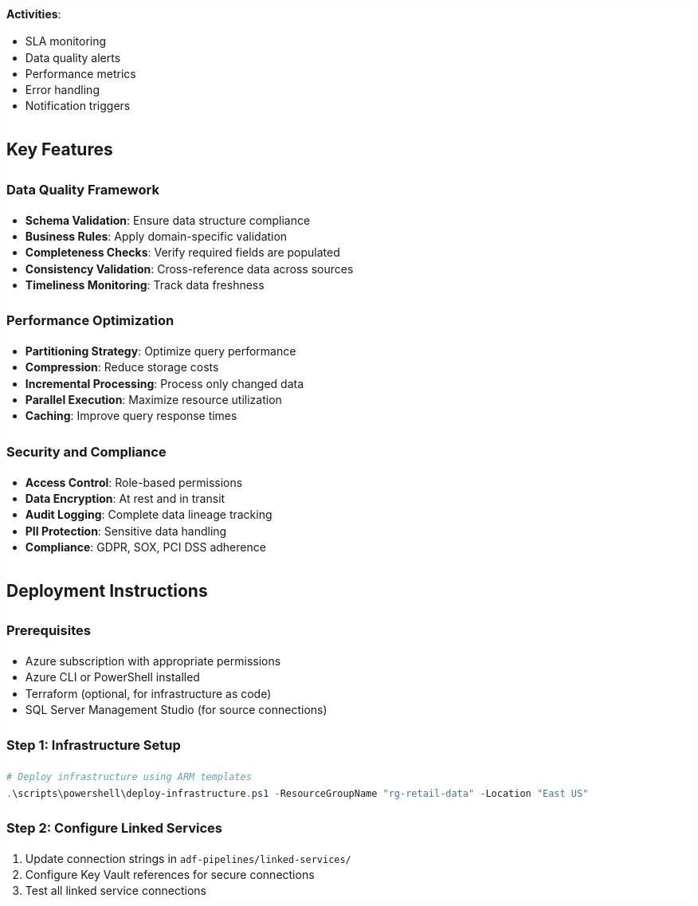 **Activities**:
- SLA monitoring
- Data quality alerts
- Performance metrics
- Error handling
- Notification triggers

## Key Features

### Data Quality Framework
- **Schema Validation**: Ensure data structure compliance
- **Business Rules**: Apply domain-specific validation
- **Completeness Checks**: Verify required fields are populated
- **Consistency Validation**: Cross-reference data across sources
- **Timeliness Monitoring**: Track data freshness

### Performance Optimization
- **Partitioning Strategy**: Optimize query performance
- **Compression**: Reduce storage costs
- **Incremental Processing**: Process only changed data
- **Parallel Execution**: Maximize resource utilization
- **Caching**: Improve query response times

### Security and Compliance
- **Access Control**: Role-based permissions
- **Data Encryption**: At rest and in transit
- **Audit Logging**: Complete data lineage tracking
- **PII Protection**: Sensitive data handling
- **Compliance**: GDPR, SOX, PCI DSS adherence

## Deployment Instructions

### Prerequisites
- Azure subscription with appropriate permissions
- Azure CLI or PowerShell installed
- Terraform (optional, for infrastructure as code)
- SQL Server Management Studio (for source connections)

### Step 1: Infrastructure Setup
```powershell
# Deploy infrastructure using ARM templates
.\scripts\powershell\deploy-infrastructure.ps1 -ResourceGroupName "rg-retail-data" -Location "East US"
```

### Step 2: Configure Linked Services
1. Update connection strings in `adf-pipelines/linked-services/`
2. Configure Key Vault references for secure connections
3. Test all linked service connections
